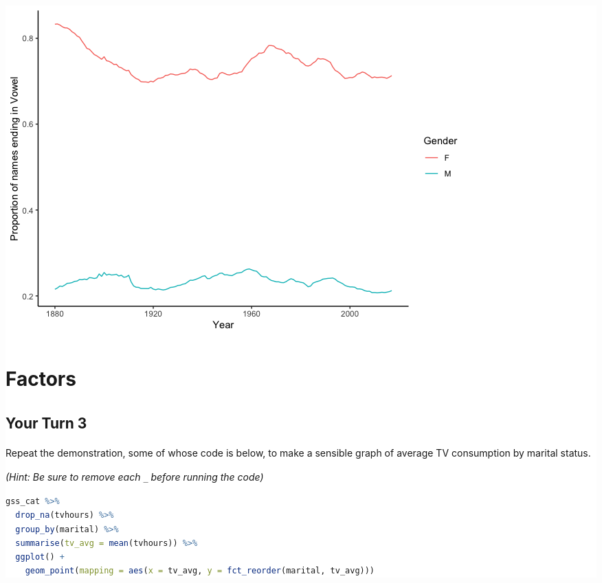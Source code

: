 ![](Week-10-Types-Exercises_files/figure-gfm/unnamed-chunk-3-1.png)

# Factors

## Your Turn 3

Repeat the demonstration, some of whose code is below, to make a
sensible graph of average TV consumption by marital status.

*(Hint: Be sure to remove each `_` before running the code)*

``` r
gss_cat %>%
  drop_na(tvhours) %>%
  group_by(marital) %>%
  summarise(tv_avg = mean(tvhours)) %>%
  ggplot() +
    geom_point(mapping = aes(x = tv_avg, y = fct_reorder(marital, tv_avg)))
```
